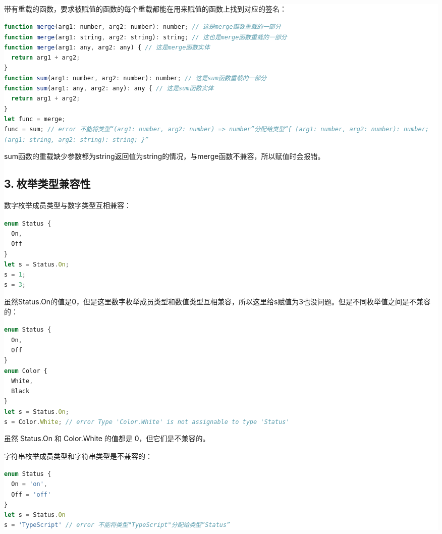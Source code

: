 带有重载的函数，要求被赋值的函数的每个重载都能在用来赋值的函数上找到对应的签名：

```js
function merge(arg1: number, arg2: number): number; // 这是merge函数重载的一部分
function merge(arg1: string, arg2: string): string; // 这也是merge函数重载的一部分
function merge(arg1: any, arg2: any) { // 这是merge函数实体
  return arg1 + arg2;
}
function sum(arg1: number, arg2: number): number; // 这是sum函数重载的一部分
function sum(arg1: any, arg2: any): any { // 这是sum函数实体
  return arg1 + arg2;
}
let func = merge;
func = sum; // error 不能将类型“(arg1: number, arg2: number) => number”分配给类型“{ (arg1: number, arg2: number): number; (arg1: string, arg2: string): string; }”
```

sum函数的重载缺少参数都为string返回值为string的情况，与merge函数不兼容，所以赋值时会报错。

## 3. 枚举类型兼容性

数字枚举成员类型与数字类型互相兼容：

```js
enum Status {
  On,
  Off
}
let s = Status.On;
s = 1;
s = 3;
```

虽然Status.On的值是0，但是这里数字枚举成员类型和数值类型互相兼容，所以这里给s赋值为3也没问题。但是不同枚举值之间是不兼容的：

```js
enum Status {
  On,
  Off
}
enum Color {
  White,
  Black
}
let s = Status.On;
s = Color.White; // error Type 'Color.White' is not assignable to type 'Status'
```

虽然 Status.On 和 Color.White 的值都是 0，但它们是不兼容的。



字符串枚举成员类型和字符串类型是不兼容的：

```js
enum Status {
  On = 'on',
  Off = 'off'
}
let s = Status.On
s = 'TypeScript' // error 不能将类型"TypeScript"分配给类型“Status”
```
